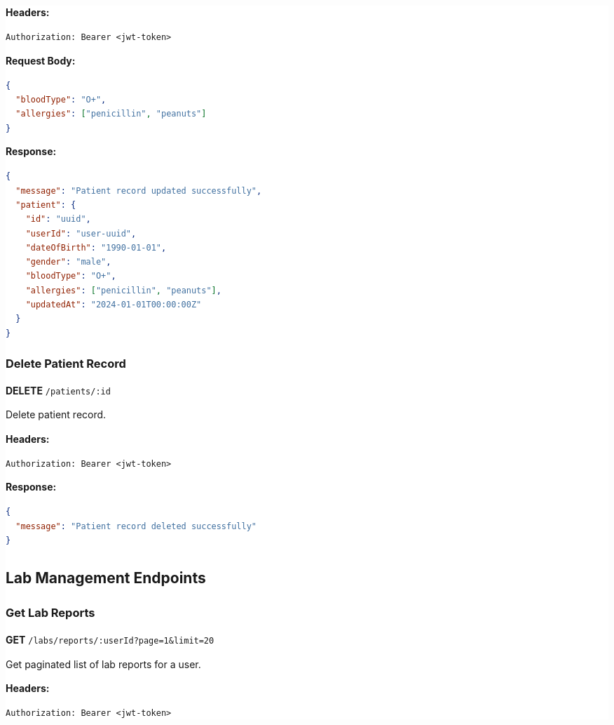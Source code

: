 **Headers:**
```
Authorization: Bearer <jwt-token>
```

**Request Body:**
```json
{
  "bloodType": "O+",
  "allergies": ["penicillin", "peanuts"]
}
```

**Response:**
```json
{
  "message": "Patient record updated successfully",
  "patient": {
    "id": "uuid",
    "userId": "user-uuid",
    "dateOfBirth": "1990-01-01",
    "gender": "male",
    "bloodType": "O+",
    "allergies": ["penicillin", "peanuts"],
    "updatedAt": "2024-01-01T00:00:00Z"
  }
}
```

### Delete Patient Record
**DELETE** `/patients/:id`

Delete patient record.

**Headers:**
```
Authorization: Bearer <jwt-token>
```

**Response:**
```json
{
  "message": "Patient record deleted successfully"
}
```

## Lab Management Endpoints

### Get Lab Reports
**GET** `/labs/reports/:userId?page=1&limit=20`

Get paginated list of lab reports for a user.

**Headers:**
```
Authorization: Bearer <jwt-token>
```
